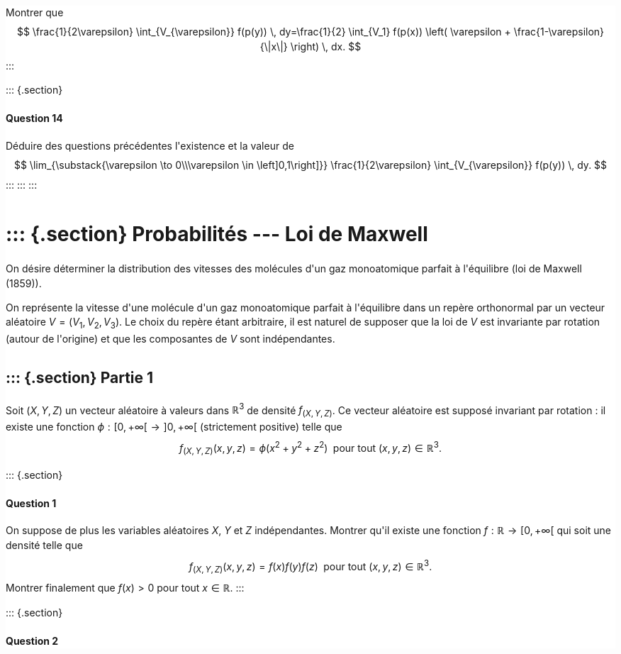 Montrer que $$
\frac{1}{2\varepsilon} \int_{V_{\varepsilon}} f(p(y)) \, dy=\frac{1}{2} \int_{V_1} f(p(x)) \left(
\varepsilon + \frac{1-\varepsilon}{\|x\|} \right) \, dx.
$$
:::

::: {.section}
#### Question 14

Déduire des questions précédentes l'existence et la valeur de $$
\lim_{\substack{\varepsilon \to 0\\\varepsilon \in \left]0,1\right]}}
\frac{1}{2\varepsilon} \int_{V_{\varepsilon}} f(p(y)) \, dy.
$$
:::
:::
:::

::: {.section}
Probabilités --- Loi de Maxwell
===============================

On désire déterminer la distribution des vitesses des molécules d'un gaz
monoatomique parfait à l'équilibre (loi de Maxwell (1859)).

On représente la vitesse d'une molécule d'un gaz monoatomique parfait à
l'équilibre dans un repère orthonormal par un vecteur aléatoire
$V = (V_1 , V_2 , V_3 )$. Le choix du repère étant arbitraire, il est
naturel de supposer que la loi de $V$ est invariante par rotation
(autour de l'origine) et que les composantes de $V$ sont indépendantes.

::: {.section}
Partie 1
--------

Soit $(X, Y, Z)$ un vecteur aléatoire à valeurs dans $\mathbb{R}^3$ de
densité $f_{(X, Y, Z)}$. Ce vecteur aléatoire est supposé invariant par
rotation : il existe une fonction
$\phi: \left[0, +\infty\right[ \to \left]0, +\infty\right[$ (strictement
positive) telle que $$
f_{(X, Y, Z)}(x,y,z) = \phi(x^2+y^2+z^2) \;  \mbox{ pour tout $(x, y, z) \in \mathbb{R}^3$.}
$$

::: {.section}
#### Question 1

On suppose de plus les variables aléatoires $X$, $Y$ et $Z$
indépendantes. Montrer qu'il existe une fonction
$f: \mathbb{R}\to \left[0, +\infty\right[$ qui soit une densité telle
que $$
f_{(X, Y, Z)}(x, y, z) = f(x) f(y) f(z) \; \mbox{ pour tout $(x, y, z) \in \mathbb{R}^3$.} 
$$ Montrer finalement que $f(x) > 0$ pour tout $x \in \mathbb{R}$.
:::

::: {.section}
#### Question 2


[^1]: Ce document est un des produits du projet [$\mbox{\faGithub}$
